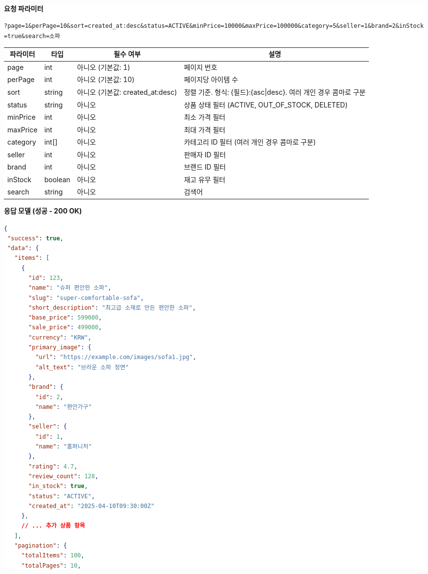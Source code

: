**요청 파라미터**
```
?page=1&perPage=10&sort=created_at:desc&status=ACTIVE&minPrice=10000&maxPrice=100000&category=5&seller=1&brand=2&inStock=true&search=소파
```

| 파라미터 | 타입 | 필수 여부 | 설명 |
|---------|------|----------|------|
| page | int | 아니오 (기본값: 1) | 페이지 번호 |
| perPage | int | 아니오 (기본값: 10) | 페이지당 아이템 수 |
| sort | string | 아니오 (기본값: created_at:desc) | 정렬 기준. 형식: {필드}:{asc\|desc}. 여러 개인 경우 콤마로 구분 |
| status | string | 아니오 | 상품 상태 필터 (ACTIVE, OUT_OF_STOCK, DELETED) |
| minPrice | int | 아니오 | 최소 가격 필터 |
| maxPrice | int | 아니오 | 최대 가격 필터 |
| category | int[] | 아니오 | 카테고리 ID 필터 (여러 개인 경우 콤마로 구분) |
| seller | int | 아니오 | 판매자 ID 필터 |
| brand | int | 아니오 | 브랜드 ID 필터 |
| inStock | boolean | 아니오 | 재고 유무 필터 |
| search | string | 아니오 | 검색어 |

**응답 모델 (성공 - 200 OK)**
```json
{
 "success": true,
 "data": {
   "items": [
     {
       "id": 123,
       "name": "슈퍼 편안한 소파",
       "slug": "super-comfortable-sofa",
       "short_description": "최고급 소재로 만든 편안한 소파",
       "base_price": 599000,
       "sale_price": 499000,
       "currency": "KRW",
       "primary_image": {
         "url": "https://example.com/images/sofa1.jpg",
         "alt_text": "브라운 소파 정면"
       },
       "brand": {
         "id": 2,
         "name": "편안가구"
       },
       "seller": {
         "id": 1,
         "name": "홈퍼니처"
       },
       "rating": 4.7,
       "review_count": 128,
       "in_stock": true,
       "status": "ACTIVE",
       "created_at": "2025-04-10T09:30:00Z"
     },
     // ... 추가 상품 항목
   ],
   "pagination": {
     "totalItems": 100,
     "totalPages": 10,
```